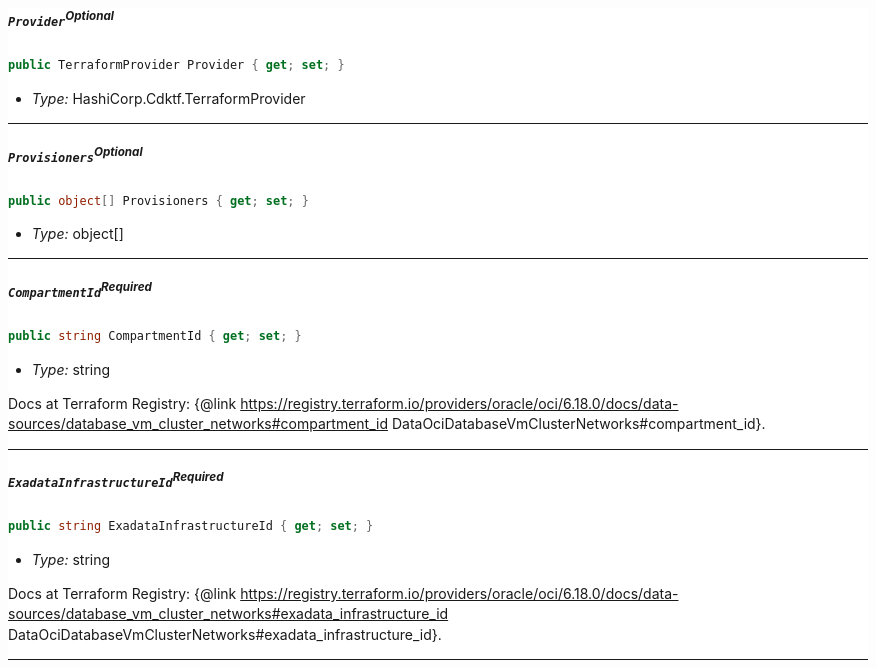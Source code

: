 ##### `Provider`<sup>Optional</sup> <a name="Provider" id="rhizo-co-terraform-provider-oci.dataOciDatabaseVmClusterNetworks.DataOciDatabaseVmClusterNetworksConfig.property.provider"></a>

```csharp
public TerraformProvider Provider { get; set; }
```

- *Type:* HashiCorp.Cdktf.TerraformProvider

---

##### `Provisioners`<sup>Optional</sup> <a name="Provisioners" id="rhizo-co-terraform-provider-oci.dataOciDatabaseVmClusterNetworks.DataOciDatabaseVmClusterNetworksConfig.property.provisioners"></a>

```csharp
public object[] Provisioners { get; set; }
```

- *Type:* object[]

---

##### `CompartmentId`<sup>Required</sup> <a name="CompartmentId" id="rhizo-co-terraform-provider-oci.dataOciDatabaseVmClusterNetworks.DataOciDatabaseVmClusterNetworksConfig.property.compartmentId"></a>

```csharp
public string CompartmentId { get; set; }
```

- *Type:* string

Docs at Terraform Registry: {@link https://registry.terraform.io/providers/oracle/oci/6.18.0/docs/data-sources/database_vm_cluster_networks#compartment_id DataOciDatabaseVmClusterNetworks#compartment_id}.

---

##### `ExadataInfrastructureId`<sup>Required</sup> <a name="ExadataInfrastructureId" id="rhizo-co-terraform-provider-oci.dataOciDatabaseVmClusterNetworks.DataOciDatabaseVmClusterNetworksConfig.property.exadataInfrastructureId"></a>

```csharp
public string ExadataInfrastructureId { get; set; }
```

- *Type:* string

Docs at Terraform Registry: {@link https://registry.terraform.io/providers/oracle/oci/6.18.0/docs/data-sources/database_vm_cluster_networks#exadata_infrastructure_id DataOciDatabaseVmClusterNetworks#exadata_infrastructure_id}.

---
